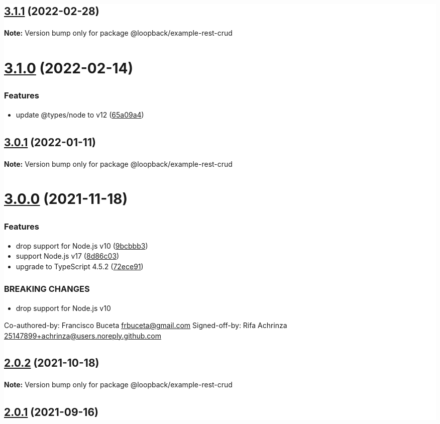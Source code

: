 ## [3.1.1](https://github.com/loopbackio/loopback-next/compare/@loopback/example-rest-crud@3.1.0...@loopback/example-rest-crud@3.1.1) (2022-02-28)

**Note:** Version bump only for package @loopback/example-rest-crud

# [3.1.0](https://github.com/loopbackio/loopback-next/compare/@loopback/example-rest-crud@3.0.1...@loopback/example-rest-crud@3.1.0) (2022-02-14)

### Features

- update @types/node to v12 ([65a09a4](https://github.com/loopbackio/loopback-next/commit/65a09a406e4865f774f97b58af9e616733b8b255))

## [3.0.1](https://github.com/loopbackio/loopback-next/compare/@loopback/example-rest-crud@3.0.0...@loopback/example-rest-crud@3.0.1) (2022-01-11)

**Note:** Version bump only for package @loopback/example-rest-crud

# [3.0.0](https://github.com/loopbackio/loopback-next/compare/@loopback/example-rest-crud@2.0.2...@loopback/example-rest-crud@3.0.0) (2021-11-18)

### Features

- drop support for Node.js v10 ([9bcbbb3](https://github.com/loopbackio/loopback-next/commit/9bcbbb358ec3eabc3033d4e7e1c22b524a7069b3))
- support Node.js v17 ([8d86c03](https://github.com/loopbackio/loopback-next/commit/8d86c03cb7047e2b1f18d05870628ef5783e71b2))
- upgrade to TypeScript 4.5.2 ([72ece91](https://github.com/loopbackio/loopback-next/commit/72ece91289ecfdfd8747bb9888ad75db73e8ff4b))

### BREAKING CHANGES

- drop support for Node.js v10

Co-authored-by: Francisco Buceta <frbuceta@gmail.com>
Signed-off-by: Rifa Achrinza <25147899+achrinza@users.noreply.github.com>

## [2.0.2](https://github.com/loopbackio/loopback-next/compare/@loopback/example-rest-crud@2.0.1...@loopback/example-rest-crud@2.0.2) (2021-10-18)

**Note:** Version bump only for package @loopback/example-rest-crud

## [2.0.1](https://github.com/loopbackio/loopback-next/compare/@loopback/example-rest-crud@2.0.0...@loopback/example-rest-crud@2.0.1) (2021-09-16)
